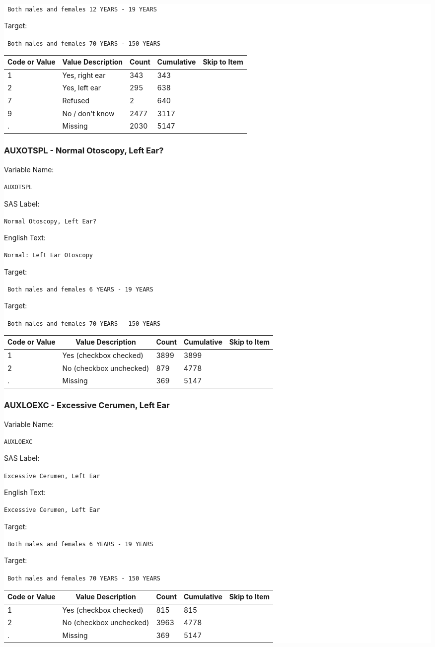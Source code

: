      Both males and females 12 YEARS - 19 YEARS
Target:

     Both males and females 70 YEARS - 150 YEARS
Code or Value | Value Description | Count | Cumulative | Skip to Item  
---|---|---|---|---  
1 | Yes, right ear | 343 | 343 |   
2 | Yes, left ear | 295 | 638 |   
7 | Refused | 2 | 640 |   
9 | No / don't know | 2477 | 3117 |   
. | Missing | 2030 | 5147 |   
  
### AUXOTSPL - Normal Otoscopy, Left Ear?

Variable Name:

    AUXOTSPL
SAS Label:

    Normal Otoscopy, Left Ear?
English Text:

    Normal: Left Ear Otoscopy
Target:

     Both males and females 6 YEARS - 19 YEARS
Target:

     Both males and females 70 YEARS - 150 YEARS
Code or Value | Value Description | Count | Cumulative | Skip to Item  
---|---|---|---|---  
1 | Yes (checkbox checked) | 3899 | 3899 |   
2 | No (checkbox unchecked) | 879 | 4778 |   
. | Missing | 369 | 5147 |   
  
### AUXLOEXC - Excessive Cerumen, Left Ear

Variable Name:

    AUXLOEXC
SAS Label:

    Excessive Cerumen, Left Ear
English Text:

    Excessive Cerumen, Left Ear
Target:

     Both males and females 6 YEARS - 19 YEARS
Target:

     Both males and females 70 YEARS - 150 YEARS
Code or Value | Value Description | Count | Cumulative | Skip to Item  
---|---|---|---|---  
1 | Yes (checkbox checked) | 815 | 815 |   
2 | No (checkbox unchecked) | 3963 | 4778 |   
. | Missing | 369 | 5147 |   
  